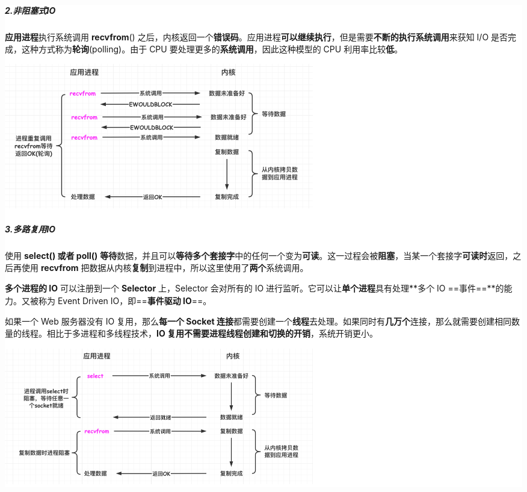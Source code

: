 ##### 2.非阻塞式IO

**应用进程**执行系统调用 **recvfrom**() 之后，内核返回一个**错误码**。应用进程**可以继续执行**，但是需要**不断的执行系统调用**来获知 I/O 是否完成，这种方式称为**轮询**(polling)。由于 CPU 要处理更多的**系统调用**，因此这种模型的 CPU 利用率比较**低**。

<img src="assets/image-20220528180218113.png" alt="image-20220528180218113" style="zoom:50%;" />

##### 3.多路复用IO

使用 **select() 或者 poll()** **等待**数据，并且可以**等待多个套接字**中的任何一个变为**可读**。这一过程会被**阻塞**，当某一个套接字**可读时**返回，之后再使用 **recvfrom** 把数据从内核**复制**到进程中，所以这里使用了**两个**系统调用。

**多个进程的 IO** 可以注册到一个 **Selector** 上，Selector 会对所有的 IO 进行监听。它可以让**单个进程**具有处理**多个 IO ==事件==**的能力。又被称为 Event Driven IO，即==**事件驱动 IO**==。

如果一个 Web 服务器没有 IO 复用，那么**每一个 Socket 连接**都需要创建一个**线程**去处理。如果同时有**几万个**连接，那么就需要创建相同数量的线程。相比于多进程和多线程技术，**IO 复用不需要进程线程创建和切换的开销**，系统开销更小。

<img src="assets/image-20220528180300053.png" alt="image-20220528180300053" style="zoom:50%;" />
